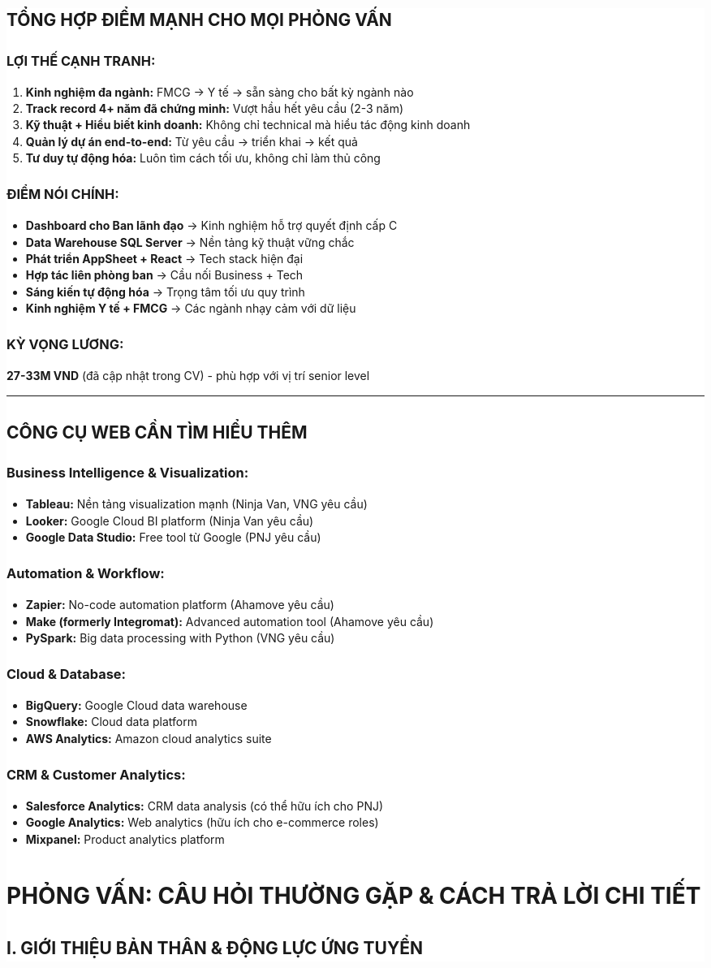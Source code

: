 
## TỔNG HỢP ĐIỂM MẠNH CHO MỌI PHỎNG VẤN

### **LỢI THẾ CẠNH TRANH:**
1. **Kinh nghiệm đa ngành:** FMCG → Y tế → sẵn sàng cho bất kỳ ngành nào
2. **Track record 4+ năm đã chứng minh:** Vượt hầu hết yêu cầu (2-3 năm)
3. **Kỹ thuật + Hiểu biết kinh doanh:** Không chỉ technical mà hiểu tác động kinh doanh
4. **Quản lý dự án end-to-end:** Từ yêu cầu → triển khai → kết quả
5. **Tư duy tự động hóa:** Luôn tìm cách tối ưu, không chỉ làm thủ công

### **ĐIỂM NÓI CHÍNH:**
- **Dashboard cho Ban lãnh đạo** → Kinh nghiệm hỗ trợ quyết định cấp C
- **Data Warehouse SQL Server** → Nền tảng kỹ thuật vững chắc
- **Phát triển AppSheet + React** → Tech stack hiện đại
- **Hợp tác liên phòng ban** → Cầu nối Business + Tech
- **Sáng kiến tự động hóa** → Trọng tâm tối ưu quy trình
- **Kinh nghiệm Y tế + FMCG** → Các ngành nhạy cảm với dữ liệu

### **KỲ VỌNG LƯƠNG:**
**27-33M VND** (đã cập nhật trong CV) - phù hợp với vị trí senior level

---

## CÔNG CỤ WEB CẦN TÌM HIỂU THÊM

### **Business Intelligence & Visualization:**
- **Tableau:** Nền tảng visualization mạnh (Ninja Van, VNG yêu cầu)
- **Looker:** Google Cloud BI platform (Ninja Van yêu cầu)
- **Google Data Studio:** Free tool từ Google (PNJ yêu cầu)

### **Automation & Workflow:**
- **Zapier:** No-code automation platform (Ahamove yêu cầu)
- **Make (formerly Integromat):** Advanced automation tool (Ahamove yêu cầu)
- **PySpark:** Big data processing with Python (VNG yêu cầu)

### **Cloud & Database:**
- **BigQuery:** Google Cloud data warehouse
- **Snowflake:** Cloud data platform
- **AWS Analytics:** Amazon cloud analytics suite

### **CRM & Customer Analytics:**
- **Salesforce Analytics:** CRM data analysis (có thể hữu ích cho PNJ)
- **Google Analytics:** Web analytics (hữu ích cho e-commerce roles)
- **Mixpanel:** Product analytics platform

# PHỎNG VẤN: CÂU HỎI THƯỜNG GẶP & CÁCH TRẢ LỜI CHI TIẾT

## I. GIỚI THIỆU BẢN THÂN & ĐỘNG LỰC ỨNG TUYỂN
